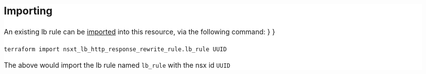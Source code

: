 
## Importing

An existing lb rule can be [imported][docs-import] into this resource, via the following command:
  }
}

[docs-import]: https://www.terraform.io/cli/import

```
terraform import nsxt_lb_http_response_rewrite_rule.lb_rule UUID
```

The above would import the lb rule named `lb_rule` with the nsx id `UUID`

